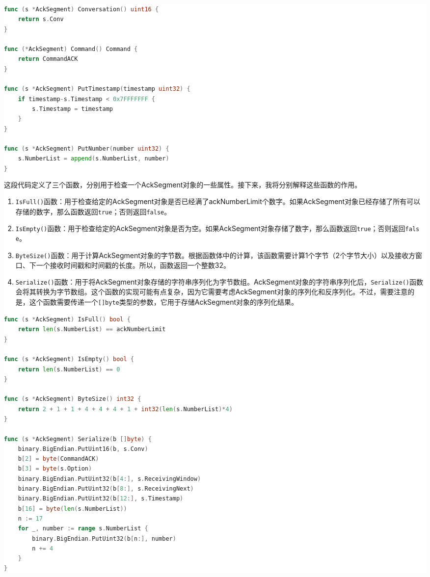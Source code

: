 
```go
func (s *AckSegment) Conversation() uint16 {
	return s.Conv
}

func (*AckSegment) Command() Command {
	return CommandACK
}

func (s *AckSegment) PutTimestamp(timestamp uint32) {
	if timestamp-s.Timestamp < 0x7FFFFFFF {
		s.Timestamp = timestamp
	}
}

func (s *AckSegment) PutNumber(number uint32) {
	s.NumberList = append(s.NumberList, number)
}

```

这段代码定义了三个函数，分别用于检查一个AckSegment对象的一些属性。接下来，我将分别解释这些函数的作用。

1. `IsFull()`函数：用于检查给定的AckSegment对象是否已经满了ackNumberLimit个数字。如果AckSegment对象已经存储了所有可以存储的数字，那么函数返回`true`；否则返回`false`。

2. `IsEmpty()`函数：用于检查给定的AckSegment对象是否为空。如果AckSegment对象存储了数字，那么函数返回`true`；否则返回`false`。

3. `ByteSize()`函数：用于计算AckSegment对象的字节数。根据函数体中的计算，该函数需要计算1个字节（2个字节大小）以及接收方窗口、下一个接收时间戳和时间戳的长度。所以，函数返回一个整数32。

4. `Serialize()`函数：用于将AckSegment对象存储的字符串序列化为字节数组。AckSegment对象的字符串序列化后，`Serialize()`函数会将其转换为字节数组。这个函数的实现可能有点复杂，因为它需要考虑AckSegment对象的序列化和反序列化。不过，需要注意的是，这个函数需要传递一个`[]byte`类型的参数，它用于存储AckSegment对象的序列化结果。


```go
func (s *AckSegment) IsFull() bool {
	return len(s.NumberList) == ackNumberLimit
}

func (s *AckSegment) IsEmpty() bool {
	return len(s.NumberList) == 0
}

func (s *AckSegment) ByteSize() int32 {
	return 2 + 1 + 1 + 4 + 4 + 4 + 1 + int32(len(s.NumberList)*4)
}

func (s *AckSegment) Serialize(b []byte) {
	binary.BigEndian.PutUint16(b, s.Conv)
	b[2] = byte(CommandACK)
	b[3] = byte(s.Option)
	binary.BigEndian.PutUint32(b[4:], s.ReceivingWindow)
	binary.BigEndian.PutUint32(b[8:], s.ReceivingNext)
	binary.BigEndian.PutUint32(b[12:], s.Timestamp)
	b[16] = byte(len(s.NumberList))
	n := 17
	for _, number := range s.NumberList {
		binary.BigEndian.PutUint32(b[n:], number)
		n += 4
	}
}

```
